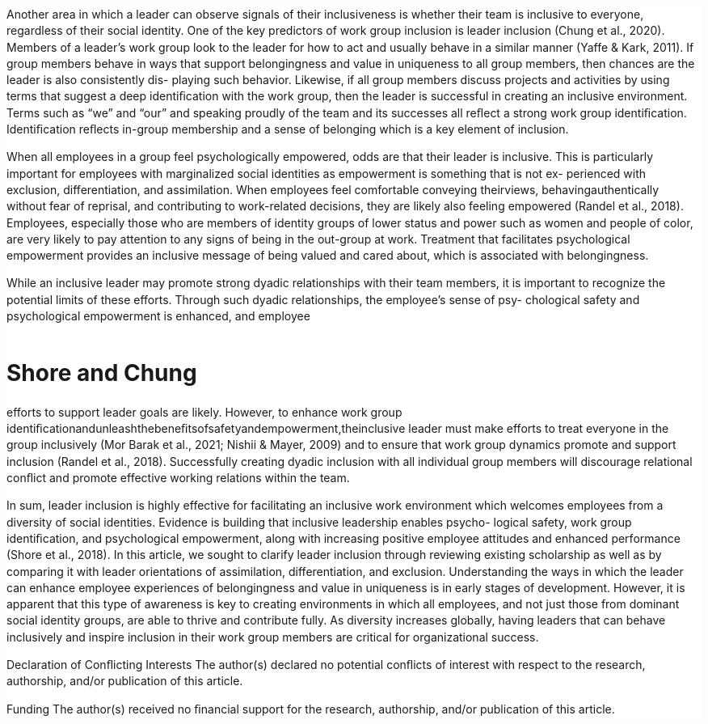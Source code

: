 Another area in which a leader can observe signals of their inclusiveness is whether their team is inclusive to everyone, regardless of their social identity. One of the key predictors of work group inclusion is leader inclusion (Chung et al., 2020). Members of a leader’s work group look to the leader for how to act and usually behave in a similar manner (Yaffe & Kark, 2011). If group members behave in ways that support belongingness and value in uniqueness to all group members, then chances are the leader is also consistently dis- playing such behavior. Likewise, if all group members discuss projects and activities by using terms that suggest a deep identiﬁcation with the work group, then the leader is successful in creating an inclusive environment. Terms such as “we” and “our” and speaking proudly of the team and its successes all reﬂect a strong work group identiﬁcation. Identiﬁcation reﬂects in-group membership and a sense of belonging which is a key element of inclusion.

When all employees in a group feel psychologically empowered, odds are that their leader is inclusive. This is particularly important for employees with marginalized social identities as empowerment is something that is not ex- perienced with exclusion, differentiation, and assimilation. When employees feel comfortable conveying theirviews, behavingauthentically without fear of reprisal, and contributing to work-related decisions, they are likely also feeling empowered (Randel et al., 2018). Employees, especially those who are members of identity groups of lower status and power such as women and people of color, are very likely to pay attention to any signs of being in the out-group at work. Treatment that facilitates psychological empowerment provides an inclusive message of being valued and cared about, which is associated with belongingness.

While an inclusive leader may promote strong dyadic relationships with their team members, it is important to recognize the potential limits of these efforts. Through such dyadic relationships, the employee’s sense of psy- chological safety and psychological empowerment is enhanced, and employee

# Shore and Chung

efforts to support leader goals are likely. However, to enhance work group identiﬁcationandunleashthebeneﬁtsofsafetyandempowerment,theinclusive leader must make efforts to treat everyone in the group inclusively (Mor Barak et al., 2021; Nishii & Mayer, 2009) and to ensure that work group dynamics promote and support inclusion (Randel et al., 2018). Successfully creating dyadic inclusion with all individual group members will discourage relational conﬂict and promote effective working relations within the team.

In sum, leader inclusion is highly effective for facilitating an inclusive work environment which welcomes employees from a diversity of social identities. Evidence is building that inclusive leadership enables psycho- logical safety, work group identiﬁcation, and psychological empowerment, along with increasing positive employee attitudes and enhanced performance (Shore et al., 2018). In this article, we sought to clarify leader inclusion through reviewing existing scholarship as well as by comparing it with leader orientations of assimilation, differentiation, and exclusion. Understanding the ways in which the leader can enhance employee experiences of belongingness and value in uniqueness is in early stages of development. However, it is apparent that this type of awareness is key to creating environments in which all employees, and not just those from dominant social identity groups, are able to thrive and contribute fully. As diversity increases globally, having leaders that can behave inclusively and inspire inclusion in their work group members are critical for organizational success.

Declaration of Conﬂicting Interests The author(s) declared no potential conﬂicts of interest with respect to the research, authorship, and/or publication of this article.

Funding The author(s) received no ﬁnancial support for the research, authorship, and/or publication of this article.
